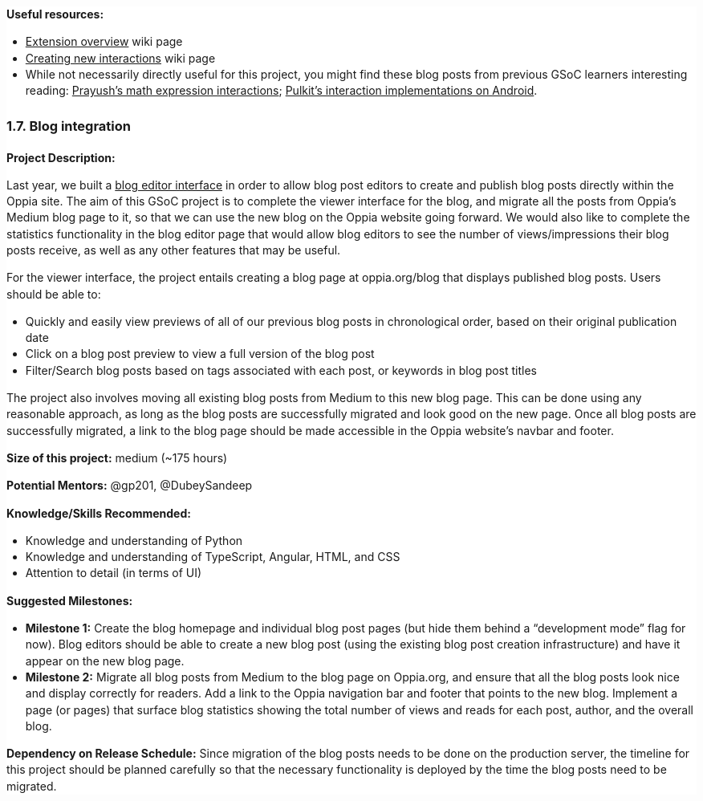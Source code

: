 **Useful resources:**

* [Extension overview](https://github.com/oppia/oppia/wiki/Extensions-Overview) wiki page
* [Creating new interactions](https://github.com/oppia/oppia/wiki/Creating-Interactions) wiki page
* While not necessarily directly useful for this project, you might find these blog posts from previous GSoC learners interesting reading: [Prayush’s math expression interactions](https://medium.com/@ThePegasus/google-summer-of-code-2020-with-oppia-7542804bb9e9); [Pulkit’s interaction implementations on Android](https://gist.github.com/aggarwalpulkit596/84c23a09cd4244624092f2967b0eae38).


### 1.7. Blog integration

**Project Description:**

Last year, we built a [blog editor interface](https://medium.com/@rijuta_s/google-summer-of-code-2021-with-oppia-43e7a90c907b) in order to allow blog post editors to create and publish blog posts directly within the Oppia site. The aim of this GSoC project is to complete the viewer interface for the blog, and migrate all the posts from Oppia’s Medium blog page to it, so that we can use the new blog on the Oppia website going forward. We would also like to complete the statistics functionality in the blog editor page that would allow blog editors to see the number of views/impressions their blog posts receive, as well as any other features that may be useful.

For the viewer interface, the project entails creating a blog page at oppia.org/blog that displays published blog posts. Users should be able to:

* Quickly and easily view previews of all of our previous blog posts in chronological order, based on their original publication date
* Click on a blog post preview to view a full version of the blog post
* Filter/Search blog posts based on tags associated with each post, or keywords in blog post titles

The project also involves moving all existing blog posts from Medium to this new blog page. This can be done using any reasonable approach, as long as the blog posts are successfully migrated and look good on the new page. Once all blog posts are successfully migrated, a link to the blog page should be made accessible in the Oppia website’s navbar and footer. 

**Size of this project:** medium (~175 hours)

**Potential Mentors:** @gp201, @DubeySandeep

**Knowledge/Skills Recommended:** 

* Knowledge and understanding of Python
* Knowledge and understanding of TypeScript, Angular, HTML, and CSS
* Attention to detail (in terms of UI)

**Suggested Milestones:**

* **Milestone 1:** Create the blog homepage and individual blog post pages (but hide them behind a “development mode” flag for now). Blog editors should be able to create a new blog post (using the existing blog post creation infrastructure) and have it appear on the new blog page.
* **Milestone 2:** Migrate all blog posts from Medium to the blog page on Oppia.org, and ensure that all the blog posts look nice and display correctly for readers. Add a link to the Oppia navigation bar and footer that points to the new blog. Implement a page (or pages) that surface blog statistics showing the total number of views and reads for each post, author, and the overall blog.

**Dependency on Release Schedule:** Since migration of the blog posts needs to be done on the production server, the timeline for this project should be planned carefully so that the necessary functionality is deployed by the time the blog posts need to be migrated.
